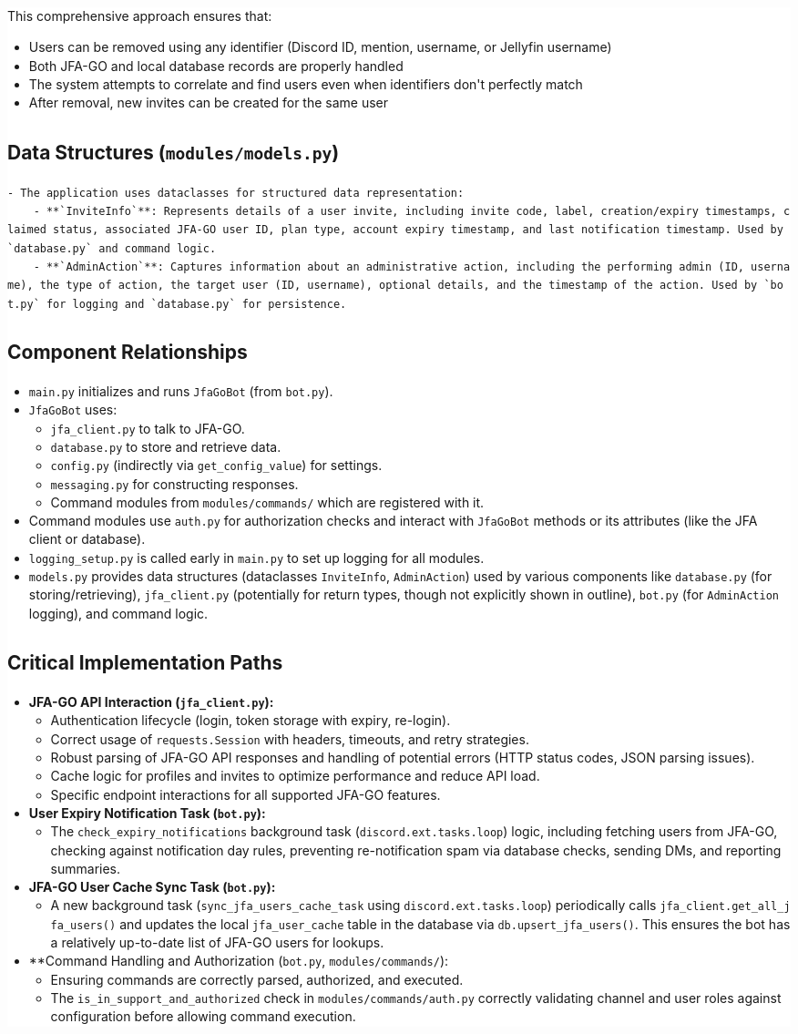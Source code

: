 This comprehensive approach ensures that:
- Users can be removed using any identifier (Discord ID, mention, username, or Jellyfin username)
- Both JFA-GO and local database records are properly handled
- The system attempts to correlate and find users even when identifiers don't perfectly match
- After removal, new invites can be created for the same user

## Data Structures (`modules/models.py`)
    - The application uses dataclasses for structured data representation:
        - **`InviteInfo`**: Represents details of a user invite, including invite code, label, creation/expiry timestamps, claimed status, associated JFA-GO user ID, plan type, account expiry timestamp, and last notification timestamp. Used by `database.py` and command logic.
        - **`AdminAction`**: Captures information about an administrative action, including the performing admin (ID, username), the type of action, the target user (ID, username), optional details, and the timestamp of the action. Used by `bot.py` for logging and `database.py` for persistence.

## Component Relationships

- `main.py` initializes and runs `JfaGoBot` (from `bot.py`).
- `JfaGoBot` uses:
    - `jfa_client.py` to talk to JFA-GO.
    - `database.py` to store and retrieve data.
    - `config.py` (indirectly via `get_config_value`) for settings.
    - `messaging.py` for constructing responses.
    - Command modules from `modules/commands/` which are registered with it.
- Command modules use `auth.py` for authorization checks and interact with `JfaGoBot` methods or its attributes (like the JFA client or database).
- `logging_setup.py` is called early in `main.py` to set up logging for all modules.
- `models.py` provides data structures (dataclasses `InviteInfo`, `AdminAction`) used by various components like `database.py` (for storing/retrieving), `jfa_client.py` (potentially for return types, though not explicitly shown in outline), `bot.py` (for `AdminAction` logging), and command logic.

## Critical Implementation Paths

- **JFA-GO API Interaction (`jfa_client.py`):**
    - Authentication lifecycle (login, token storage with expiry, re-login).
    - Correct usage of `requests.Session` with headers, timeouts, and retry strategies.
    - Robust parsing of JFA-GO API responses and handling of potential errors (HTTP status codes, JSON parsing issues).
    - Cache logic for profiles and invites to optimize performance and reduce API load.
    - Specific endpoint interactions for all supported JFA-GO features.
- **User Expiry Notification Task (`bot.py`):**
    - The `check_expiry_notifications` background task (`discord.ext.tasks.loop`) logic, including fetching users from JFA-GO, checking against notification day rules, preventing re-notification spam via database checks, sending DMs, and reporting summaries.
- **JFA-GO User Cache Sync Task (`bot.py`):**
    - A new background task (`sync_jfa_users_cache_task` using `discord.ext.tasks.loop`) periodically calls `jfa_client.get_all_jfa_users()` and updates the local `jfa_user_cache` table in the database via `db.upsert_jfa_users()`. This ensures the bot has a relatively up-to-date list of JFA-GO users for lookups.
- **Command Handling and Authorization (`bot.py`, `modules/commands/`):
    - Ensuring commands are correctly parsed, authorized, and executed.
    - The `is_in_support_and_authorized` check in `modules/commands/auth.py` correctly validating channel and user roles against configuration before allowing command execution.
